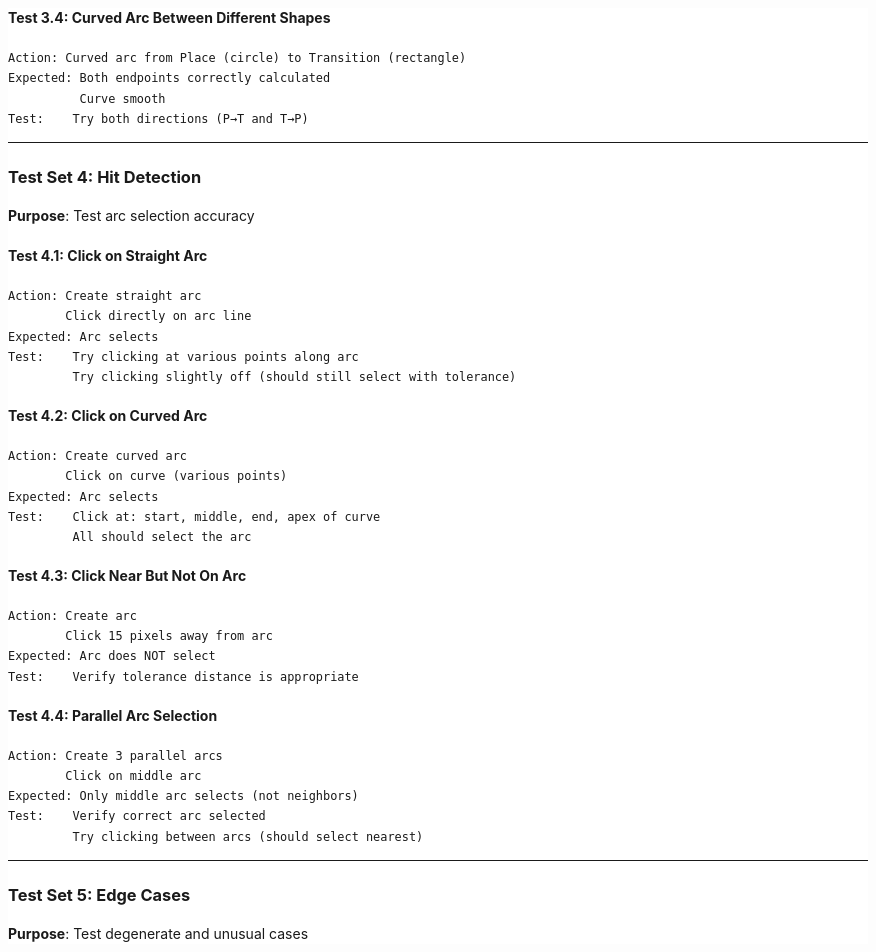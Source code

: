 #### Test 3.4: Curved Arc Between Different Shapes
```
Action: Curved arc from Place (circle) to Transition (rectangle)
Expected: Both endpoints correctly calculated
          Curve smooth
Test:    Try both directions (P→T and T→P)
```

---

### Test Set 4: Hit Detection

**Purpose**: Test arc selection accuracy

#### Test 4.1: Click on Straight Arc
```
Action: Create straight arc
        Click directly on arc line
Expected: Arc selects
Test:    Try clicking at various points along arc
         Try clicking slightly off (should still select with tolerance)
```

#### Test 4.2: Click on Curved Arc
```
Action: Create curved arc
        Click on curve (various points)
Expected: Arc selects
Test:    Click at: start, middle, end, apex of curve
         All should select the arc
```

#### Test 4.3: Click Near But Not On Arc
```
Action: Create arc
        Click 15 pixels away from arc
Expected: Arc does NOT select
Test:    Verify tolerance distance is appropriate
```

#### Test 4.4: Parallel Arc Selection
```
Action: Create 3 parallel arcs
        Click on middle arc
Expected: Only middle arc selects (not neighbors)
Test:    Verify correct arc selected
         Try clicking between arcs (should select nearest)
```

---

### Test Set 5: Edge Cases

**Purpose**: Test degenerate and unusual cases
